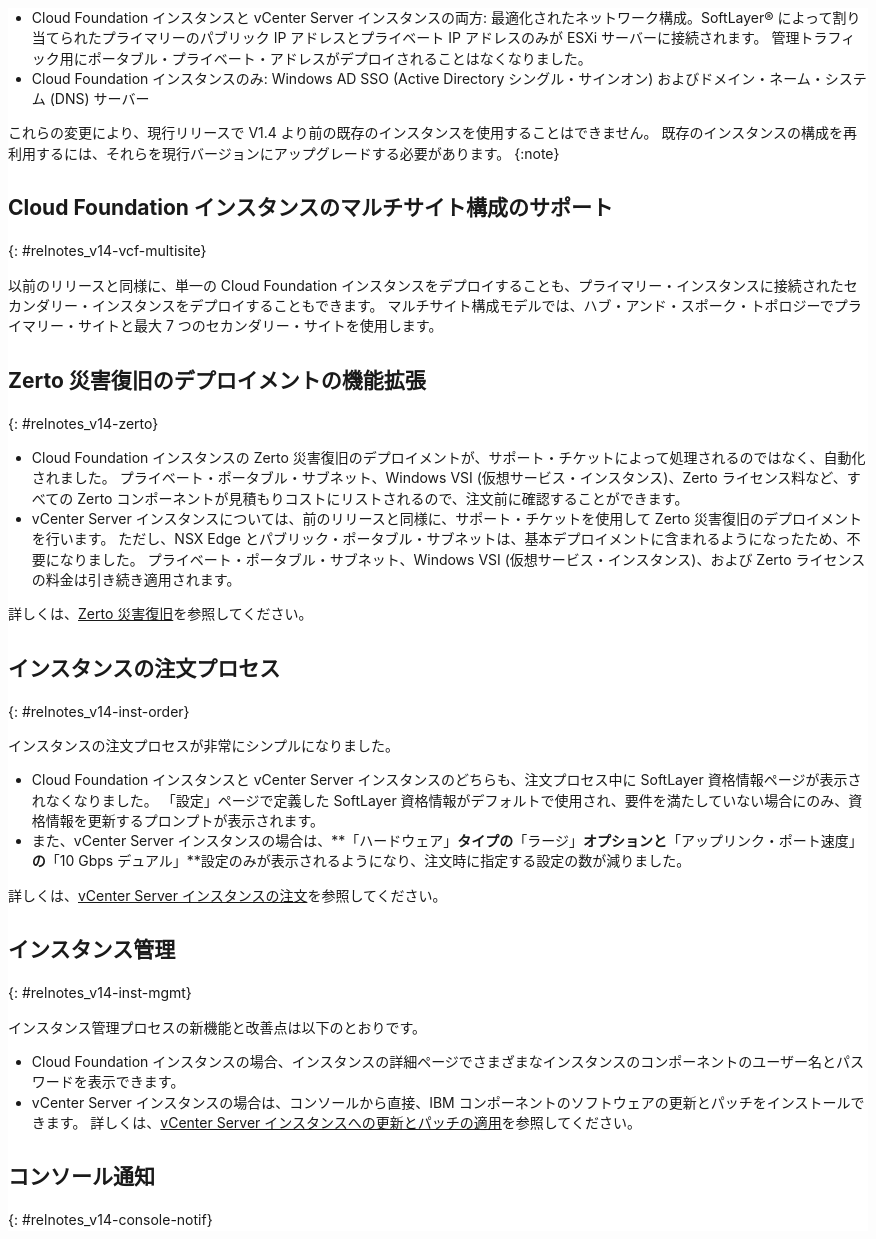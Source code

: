 * Cloud Foundation インスタンスと vCenter Server インスタンスの両方: 最適化されたネットワーク構成。SoftLayer® によって割り当てられたプライマリーのパブリック IP アドレスとプライベート IP アドレスのみが ESXi サーバーに接続されます。 管理トラフィック用にポータブル・プライベート・アドレスがデプロイされることはなくなりました。
* Cloud Foundation インスタンスのみ: Windows AD SSO (Active Directory シングル・サインオン) およびドメイン・ネーム・システム (DNS) サーバー

これらの変更により、現行リリースで V1.4 より前の既存のインスタンスを使用することはできません。 既存のインスタンスの構成を再利用するには、それらを現行バージョンにアップグレードする必要があります。
{:note}

## Cloud Foundation インスタンスのマルチサイト構成のサポート
{: #relnotes_v14-vcf-multisite}

以前のリリースと同様に、単一の Cloud Foundation インスタンスをデプロイすることも、プライマリー・インスタンスに接続されたセカンダリー・インスタンスをデプロイすることもできます。 マルチサイト構成モデルでは、ハブ・アンド・スポーク・トポロジーでプライマリー・サイトと最大 7 つのセカンダリー・サイトを使用します。

## Zerto 災害復旧のデプロイメントの機能拡張
{: #relnotes_v14-zerto}

* Cloud Foundation インスタンスの Zerto 災害復旧のデプロイメントが、サポート・チケットによって処理されるのではなく、自動化されました。 プライベート・ポータブル・サブネット、Windows VSI (仮想サービス・インスタンス)、Zerto ライセンス料など、すべての Zerto コンポーネントが見積もりコストにリストされるので、注文前に確認することができます。
* vCenter Server インスタンスについては、前のリリースと同様に、サポート・チケットを使用して Zerto 災害復旧のデプロイメントを行います。 ただし、NSX Edge とパブリック・ポータブル・サブネットは、基本デプロイメントに含まれるようになったため、不要になりました。 プライベート・ポータブル・サブネット、Windows VSI (仮想サービス・インスタンス)、および Zerto ライセンスの料金は引き続き適用されます。

詳しくは、[Zerto 災害復旧](/docs/services/vmwaresolutions/services?topic=vmware-solutions-addingzertodr)を参照してください。

## インスタンスの注文プロセス
{: #relnotes_v14-inst-order}

インスタンスの注文プロセスが非常にシンプルになりました。

* Cloud Foundation インスタンスと vCenter Server インスタンスのどちらも、注文プロセス中に SoftLayer 資格情報ページが表示されなくなりました。 「設定」ページで定義した SoftLayer 資格情報がデフォルトで使用され、要件を満たしていない場合にのみ、資格情報を更新するプロンプトが表示されます。
* また、vCenter Server インスタンスの場合は、**「ハードウェア」**タイプの**「ラージ」**オプションと**「アップリンク・ポート速度」**の**「10 Gbps デュアル」**設定のみが表示されるようになり、注文時に指定する設定の数が減りました。

詳しくは、[vCenter Server インスタンスの注文](/docs/services/vmwaresolutions/vcenter?topic=vmware-solutions-vc_orderinginstance)を参照してください。

## インスタンス管理
{: #relnotes_v14-inst-mgmt}

インスタンス管理プロセスの新機能と改善点は以下のとおりです。

* Cloud Foundation インスタンスの場合、インスタンスの詳細ページでさまざまなインスタンスのコンポーネントのユーザー名とパスワードを表示できます。
* vCenter Server インスタンスの場合は、コンソールから直接、IBM コンポーネントのソフトウェアの更新とパッチをインストールできます。 詳しくは、[vCenter Server インスタンスへの更新とパッチの適用](/docs/services/vmwaresolutions/vcenter?topic=vmware-solutions-vc_applyingupdates)を参照してください。

## コンソール通知
{: #relnotes_v14-console-notif}
